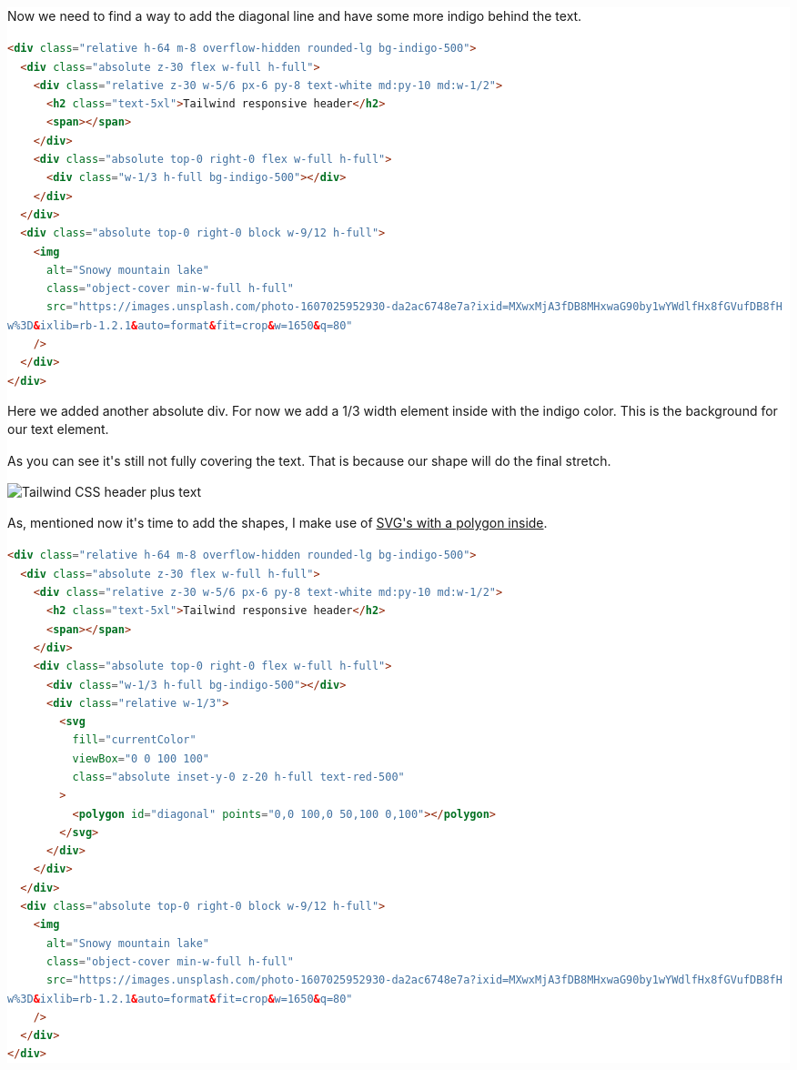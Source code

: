 Now we need to find a way to add the diagonal line and have some more indigo behind the text.

```html
<div class="relative h-64 m-8 overflow-hidden rounded-lg bg-indigo-500">
  <div class="absolute z-30 flex w-full h-full">
    <div class="relative z-30 w-5/6 px-6 py-8 text-white md:py-10 md:w-1/2">
      <h2 class="text-5xl">Tailwind responsive header</h2>
      <span></span>
    </div>
    <div class="absolute top-0 right-0 flex w-full h-full">
      <div class="w-1/3 h-full bg-indigo-500"></div>
    </div>
  </div>
  <div class="absolute top-0 right-0 block w-9/12 h-full">
    <img
      alt="Snowy mountain lake"
      class="object-cover min-w-full h-full"
      src="https://images.unsplash.com/photo-1607025952930-da2ac6748e7a?ixid=MXwxMjA3fDB8MHxwaG90by1wYWdlfHx8fGVufDB8fHw%3D&ixlib=rb-1.2.1&auto=format&fit=crop&w=1650&q=80"
    />
  </div>
</div>
```

Here we added another absolute div. For now we add a 1/3 width element inside with the indigo color. This is the background for our text element.

As you can see it's still not fully covering the text.
That is because our shape will do the final stretch.

![Tailwind CSS header plus text](https://cdn.hashnode.com/res/hashnode/image/upload/v1607162043918/LJkKcBXMQ.png)

As, mentioned now it's time to add the shapes, I make use of [SVG's with a polygon inside](https://daily-dev-tips.com/posts/svg-blur-filter/).

```html
<div class="relative h-64 m-8 overflow-hidden rounded-lg bg-indigo-500">
  <div class="absolute z-30 flex w-full h-full">
    <div class="relative z-30 w-5/6 px-6 py-8 text-white md:py-10 md:w-1/2">
      <h2 class="text-5xl">Tailwind responsive header</h2>
      <span></span>
    </div>
    <div class="absolute top-0 right-0 flex w-full h-full">
      <div class="w-1/3 h-full bg-indigo-500"></div>
      <div class="relative w-1/3">
        <svg
          fill="currentColor"
          viewBox="0 0 100 100"
          class="absolute inset-y-0 z-20 h-full text-red-500"
        >
          <polygon id="diagonal" points="0,0 100,0 50,100 0,100"></polygon>
        </svg>
      </div>
    </div>
  </div>
  <div class="absolute top-0 right-0 block w-9/12 h-full">
    <img
      alt="Snowy mountain lake"
      class="object-cover min-w-full h-full"
      src="https://images.unsplash.com/photo-1607025952930-da2ac6748e7a?ixid=MXwxMjA3fDB8MHxwaG90by1wYWdlfHx8fGVufDB8fHw%3D&ixlib=rb-1.2.1&auto=format&fit=crop&w=1650&q=80"
    />
  </div>
</div>
```
